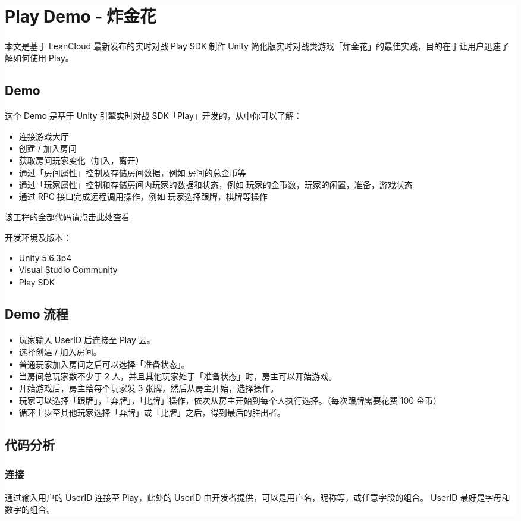 # Play Demo - 炸金花

本文是基于 LeanCloud 最新发布的实时对战 Play SDK 制作 Unity 简化版实时对战类游戏「炸金花」的最佳实践，目的在于让用户迅速了解如何使用 Play。

## Demo

这个 Demo 是基于 Unity 引擎实时对战 SDK「Play」开发的，从中你可以了解：

* 连接游戏大厅
* 创建 / 加入房间
* 获取房间玩家变化（加入，离开）
* 通过「房间属性」控制及存储房间数据，例如 房间的总金币等
* 通过「玩家属性」控制和存储房间内玩家的数据和状态，例如 玩家的金币数，玩家的闲置，准备，游戏状态
* 通过 RPC 接口完成远程调用操作，例如 玩家选择跟牌，棋牌等操作

[该工程的全部代码请点击此处查看](https://github.com/leancloud/Play-SDK-dotNET)

开发环境及版本：

* Unity 5.6.3p4
* Visual Studio Community
* Play SDK

## Demo 流程

* 玩家输入 UserID 后连接至 Play 云。
* 选择创建 / 加入房间。
* 普通玩家加入房间之后可以选择「准备状态」。
* 当房间总玩家数不少于 2 人，并且其他玩家处于「准备状态」时，房主可以开始游戏。
* 开始游戏后，房主给每个玩家发 3 张牌，然后从房主开始，选择操作。
* 玩家可以选择「跟牌」，「弃牌」，「比牌」操作，依次从房主开始到每个人执行选择。（每次跟牌需要花费 100 金币）
* 循环上步至其他玩家选择「弃牌」或「比牌」之后，得到最后的胜出者。

## 代码分析

### 连接

通过输入用户的 UserID 连接至 Play，此处的 UserID 由开发者提供，可以是用户名，昵称等，或任意字段的组合。
UserID 最好是字母和数字的组合。
